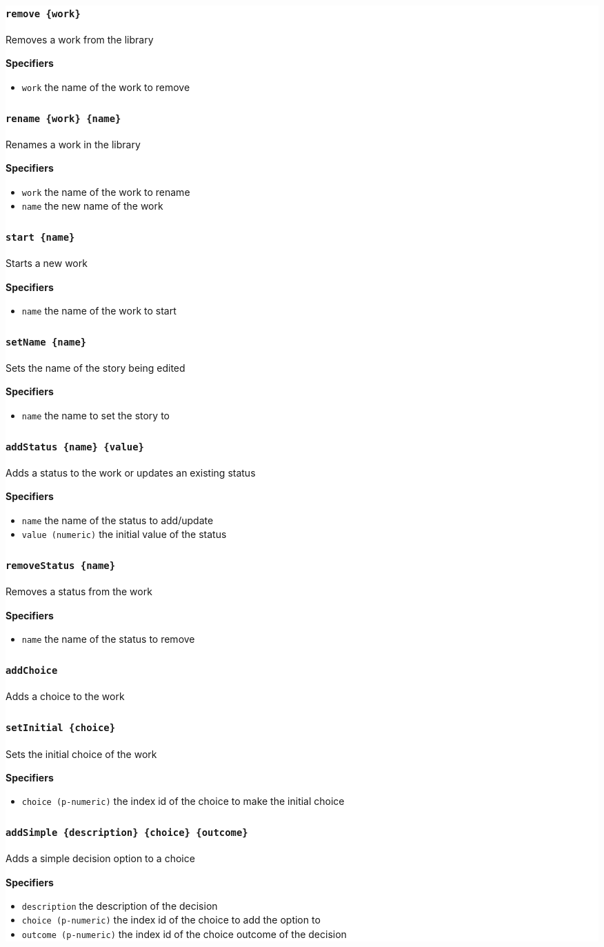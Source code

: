 ### `remove {work}`
Removes a work from the library

**Specifiers**
- `work` the name of the work to remove

### `rename {work} {name}`
Renames a work in the library

**Specifiers**
- `work` the name of the work to rename
- `name` the new name of the work

### `start {name}`
Starts a new work

**Specifiers**
- `name` the name of the work to start

### `setName {name}`
Sets the name of the story being edited

**Specifiers**
- `name` the name to set the story to

### `addStatus {name} {value}`
Adds a status to the work or updates an existing status

**Specifiers**
- `name` the name of the status to add/update
- `value (numeric)` the initial value of the status

### `removeStatus {name}`
Removes a status from the work

**Specifiers**
- `name` the name of the status to remove

### `addChoice`
Adds a choice to the work

### `setInitial {choice}`
Sets the initial choice of the work

**Specifiers**
- `choice (p-numeric)` the index id of the choice to make the initial choice

### `addSimple {description} {choice} {outcome}`
Adds a simple decision option to a choice

**Specifiers**
- `description` the description of the decision
- `choice (p-numeric)` the index id of the choice to add the option to
- `outcome (p-numeric)` the index id of the choice outcome of the decision
